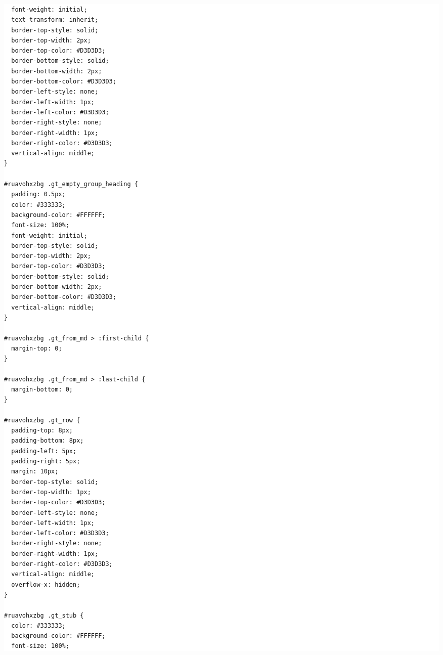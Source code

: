 ```{=html}
  font-weight: initial;
  text-transform: inherit;
  border-top-style: solid;
  border-top-width: 2px;
  border-top-color: #D3D3D3;
  border-bottom-style: solid;
  border-bottom-width: 2px;
  border-bottom-color: #D3D3D3;
  border-left-style: none;
  border-left-width: 1px;
  border-left-color: #D3D3D3;
  border-right-style: none;
  border-right-width: 1px;
  border-right-color: #D3D3D3;
  vertical-align: middle;
}

#ruavohxzbg .gt_empty_group_heading {
  padding: 0.5px;
  color: #333333;
  background-color: #FFFFFF;
  font-size: 100%;
  font-weight: initial;
  border-top-style: solid;
  border-top-width: 2px;
  border-top-color: #D3D3D3;
  border-bottom-style: solid;
  border-bottom-width: 2px;
  border-bottom-color: #D3D3D3;
  vertical-align: middle;
}

#ruavohxzbg .gt_from_md > :first-child {
  margin-top: 0;
}

#ruavohxzbg .gt_from_md > :last-child {
  margin-bottom: 0;
}

#ruavohxzbg .gt_row {
  padding-top: 8px;
  padding-bottom: 8px;
  padding-left: 5px;
  padding-right: 5px;
  margin: 10px;
  border-top-style: solid;
  border-top-width: 1px;
  border-top-color: #D3D3D3;
  border-left-style: none;
  border-left-width: 1px;
  border-left-color: #D3D3D3;
  border-right-style: none;
  border-right-width: 1px;
  border-right-color: #D3D3D3;
  vertical-align: middle;
  overflow-x: hidden;
}

#ruavohxzbg .gt_stub {
  color: #333333;
  background-color: #FFFFFF;
  font-size: 100%;
```